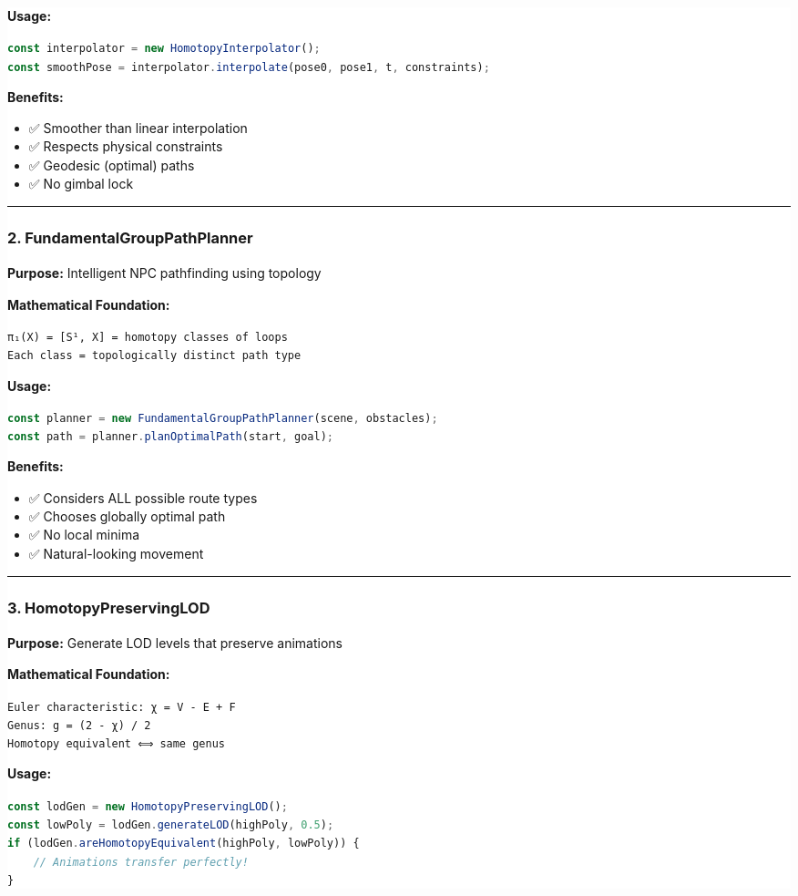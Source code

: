 **Usage:**
```javascript
const interpolator = new HomotopyInterpolator();
const smoothPose = interpolator.interpolate(pose0, pose1, t, constraints);
```

**Benefits:**
- ✅ Smoother than linear interpolation
- ✅ Respects physical constraints
- ✅ Geodesic (optimal) paths
- ✅ No gimbal lock

---

### 2. FundamentalGroupPathPlanner
**Purpose:** Intelligent NPC pathfinding using topology

**Mathematical Foundation:**
```
π₁(X) = [S¹, X] = homotopy classes of loops
Each class = topologically distinct path type
```

**Usage:**
```javascript
const planner = new FundamentalGroupPathPlanner(scene, obstacles);
const path = planner.planOptimalPath(start, goal);
```

**Benefits:**
- ✅ Considers ALL possible route types
- ✅ Chooses globally optimal path
- ✅ No local minima
- ✅ Natural-looking movement

---

### 3. HomotopyPreservingLOD
**Purpose:** Generate LOD levels that preserve animations

**Mathematical Foundation:**
```
Euler characteristic: χ = V - E + F
Genus: g = (2 - χ) / 2
Homotopy equivalent ⟺ same genus
```

**Usage:**
```javascript
const lodGen = new HomotopyPreservingLOD();
const lowPoly = lodGen.generateLOD(highPoly, 0.5);
if (lodGen.areHomotopyEquivalent(highPoly, lowPoly)) {
    // Animations transfer perfectly!
}
```
